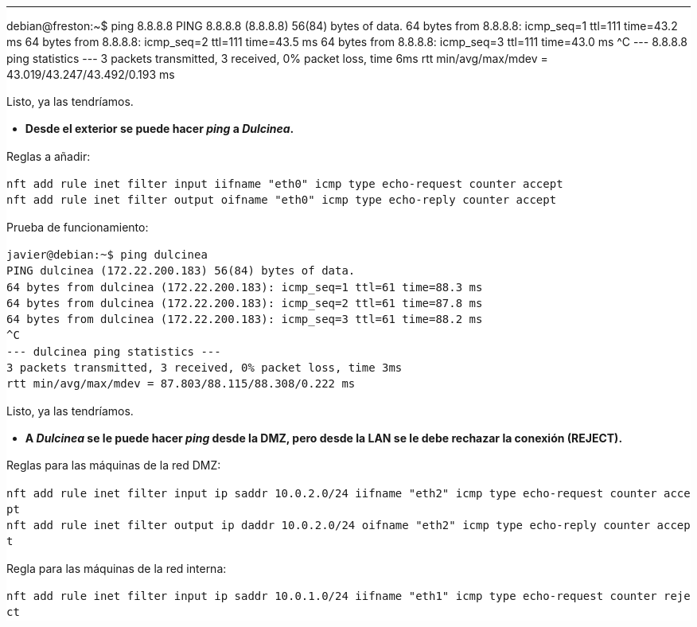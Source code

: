 --------------------------------------------------------------------------------

debian@freston:~$ ping 8.8.8.8
PING 8.8.8.8 (8.8.8.8) 56(84) bytes of data.
64 bytes from 8.8.8.8: icmp_seq=1 ttl=111 time=43.2 ms
64 bytes from 8.8.8.8: icmp_seq=2 ttl=111 time=43.5 ms
64 bytes from 8.8.8.8: icmp_seq=3 ttl=111 time=43.0 ms
^C
--- 8.8.8.8 ping statistics ---
3 packets transmitted, 3 received, 0% packet loss, time 6ms
rtt min/avg/max/mdev = 43.019/43.247/43.492/0.193 ms
</pre>

Listo, ya las tendríamos.

- **Desde el exterior se puede hacer *ping* a *Dulcinea*.**

Reglas a añadir:

<pre>
nft add rule inet filter input iifname "eth0" icmp type echo-request counter accept
nft add rule inet filter output oifname "eth0" icmp type echo-reply counter accept
</pre>

Prueba de funcionamiento:

<pre>
javier@debian:~$ ping dulcinea
PING dulcinea (172.22.200.183) 56(84) bytes of data.
64 bytes from dulcinea (172.22.200.183): icmp_seq=1 ttl=61 time=88.3 ms
64 bytes from dulcinea (172.22.200.183): icmp_seq=2 ttl=61 time=87.8 ms
64 bytes from dulcinea (172.22.200.183): icmp_seq=3 ttl=61 time=88.2 ms
^C
--- dulcinea ping statistics ---
3 packets transmitted, 3 received, 0% packet loss, time 3ms
rtt min/avg/max/mdev = 87.803/88.115/88.308/0.222 ms
</pre>

Listo, ya las tendríamos.

- **A *Dulcinea* se le puede hacer *ping* desde la DMZ, pero desde la LAN se le debe rechazar la conexión (REJECT).**

Reglas para las máquinas de la red DMZ:

<pre>
nft add rule inet filter input ip saddr 10.0.2.0/24 iifname "eth2" icmp type echo-request counter accept
nft add rule inet filter output ip daddr 10.0.2.0/24 oifname "eth2" icmp type echo-reply counter accept
</pre>

Regla para las máquinas de la red interna:

<pre>
nft add rule inet filter input ip saddr 10.0.1.0/24 iifname "eth1" icmp type echo-request counter reject
</pre>
